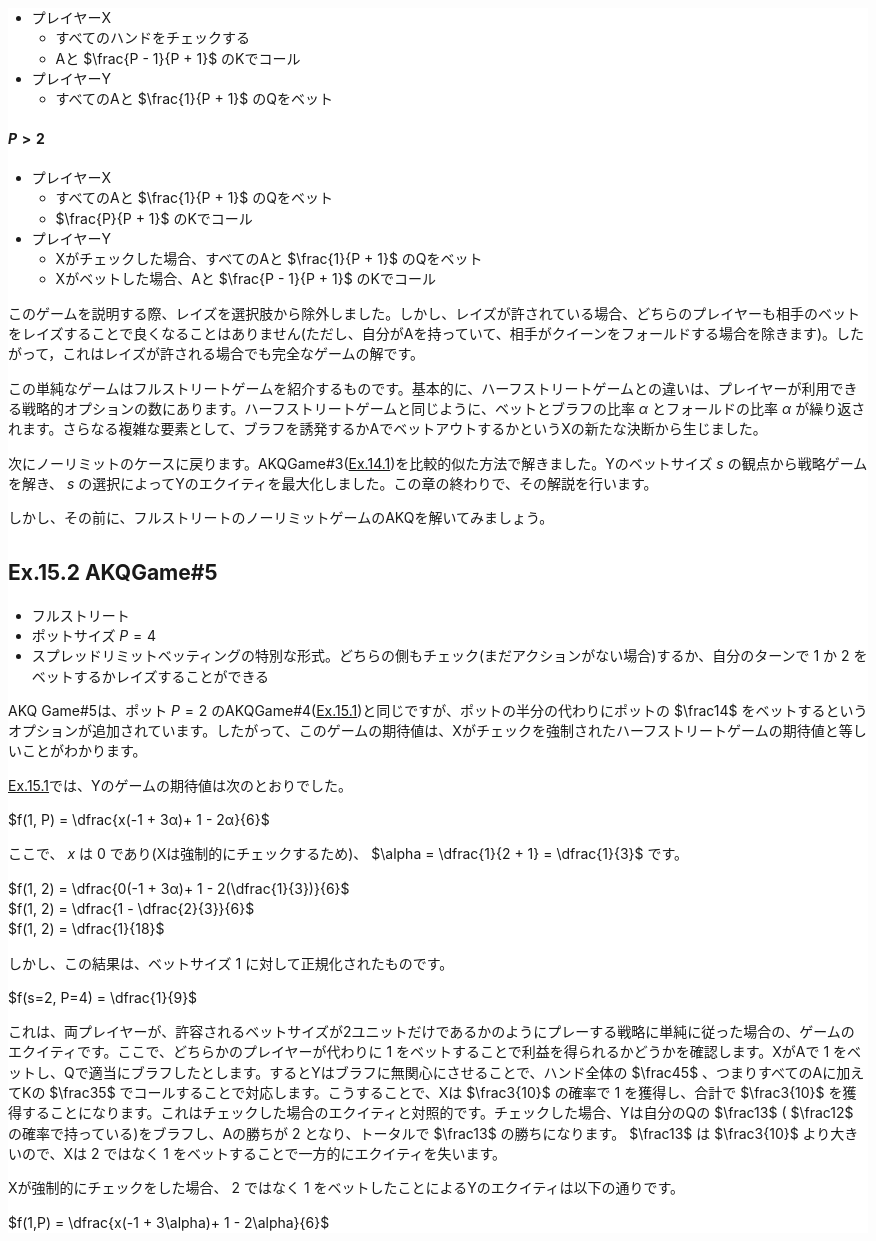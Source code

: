 - プレイヤーX
  - すべてのハンドをチェックする
  - Aと $\frac{P - 1}{P + 1}$ のKでコール
- プレイヤーY
  - すべてのAと $\frac{1}{P + 1}$ のQをベット

#### $P > 2$

- プレイヤーX
  - すべてのAと $\frac{1}{P + 1}$ のQをベット
  - $\frac{P}{P + 1}$ のKでコール
- プレイヤーY
  - Xがチェックした場合、すべてのAと $\frac{1}{P + 1}$ のQをベット
  - Xがベットした場合、Aと $\frac{P - 1}{P + 1}$ のKでコール

このゲームを説明する際、レイズを選択肢から除外しました。しかし、レイズが許されている場合、どちらのプレイヤーも相手のベットをレイズすることで良くなることはありません(ただし、自分がAを持っていて、相手がクイーンをフォールドする場合を除きます)。したがって，これはレイズが許される場合でも完全なゲームの解です。

この単純なゲームはフルストリートゲームを紹介するものです。基本的に、ハーフストリートゲームとの違いは、プレイヤーが利用できる戦略的オプションの数にあります。ハーフストリートゲームと同じように、ベットとブラフの比率 $\alpha$ とフォールドの比率 $\alpha$ が繰り返されます。さらなる複雑な要素として、ブラフを誘発するかAでベットアウトするかというXの新たな決断から生じました。

次にノーリミットのケースに戻ります。AKQGame#3([Ex.14.1](/chapter14/main.md#ex141-half-street-no-limit-clairvoyance-game))を比較的似た方法で解きました。Yのベットサイズ $s$ の観点から戦略ゲームを解き、 $s$ の選択によってYのエクイティを最大化しました。この章の終わりで、その解説を行います。

しかし、その前に、フルストリートのノーリミットゲームのAKQを解いてみましょう。

## Ex.15.2 AKQGame\#5

- フルストリート
- ポットサイズ $P = 4$
- スプレッドリミットベッティングの特別な形式。どちらの側もチェック(まだアクションがない場合)するか、自分のターンで $1$ か $2$ をベットするかレイズすることができる

AKQ Game#5は、ポット $P = 2$ のAKQGame#4([Ex.15.1](/chapter15/main.md#ex151-akqgame4))と同じですが、ポットの半分の代わりにポットの $\frac14$ をベットするというオプションが追加されています。したがって、このゲームの期待値は、Xがチェックを強制されたハーフストリートゲームの期待値と等しいことがわかります。

[Ex.15.1](/chapter15/main.md#ex151-akqgame4)では、Yのゲームの期待値は次のとおりでした。

$f(1, P) = \dfrac{x(-1 + 3α)+ 1 - 2α}{6}$

ここで、 $x$ は $0$ であり(Xは強制的にチェックするため)、 $\alpha = \dfrac{1}{2 + 1} = \dfrac{1}{3}$ です。

$f(1, 2) = \dfrac{0(-1 + 3α)+ 1 - 2(\dfrac{1}{3})}{6}$  
$f(1, 2) = \dfrac{1 - \dfrac{2}{3}}{6}$  
$f(1, 2) = \dfrac{1}{18}$

しかし、この結果は、ベットサイズ $1$ に対して正規化されたものです。

$f(s=2, P=4) = \dfrac{1}{9}$

これは、両プレイヤーが、許容されるベットサイズが2ユニットだけであるかのようにプレーする戦略に単純に従った場合の、ゲームのエクイティです。ここで、どちらかのプレイヤーが代わりに $1$ をベットすることで利益を得られるかどうかを確認します。XがAで $1$ をベットし、Qで適当にブラフしたとします。するとYはブラフに無関心にさせることで、ハンド全体の $\frac45$ 、つまりすべてのAに加えてKの $\frac35$ でコールすることで対応します。こうすることで、Xは $\frac3{10}$ の確率で $1$ を獲得し、合計で $\frac3{10}$ を獲得することになります。これはチェックした場合のエクイティと対照的です。チェックした場合、Yは自分のQの $\frac13$ ( $\frac12$ の確率で持っている)をブラフし、Aの勝ちが $2$ となり、トータルで $\frac13$ の勝ちになります。 $\frac13$ は $\frac3{10}$ より大きいので、Xは $2$ ではなく $1$ をベットすることで一方的にエクイティを失います。

Xが強制的にチェックをした場合、 $2$ ではなく $1$ をベットしたことによるYのエクイティは以下の通りです。

$f(1,P) = \dfrac{x(-1 + 3\alpha)+ 1 - 2\alpha}{6}$
